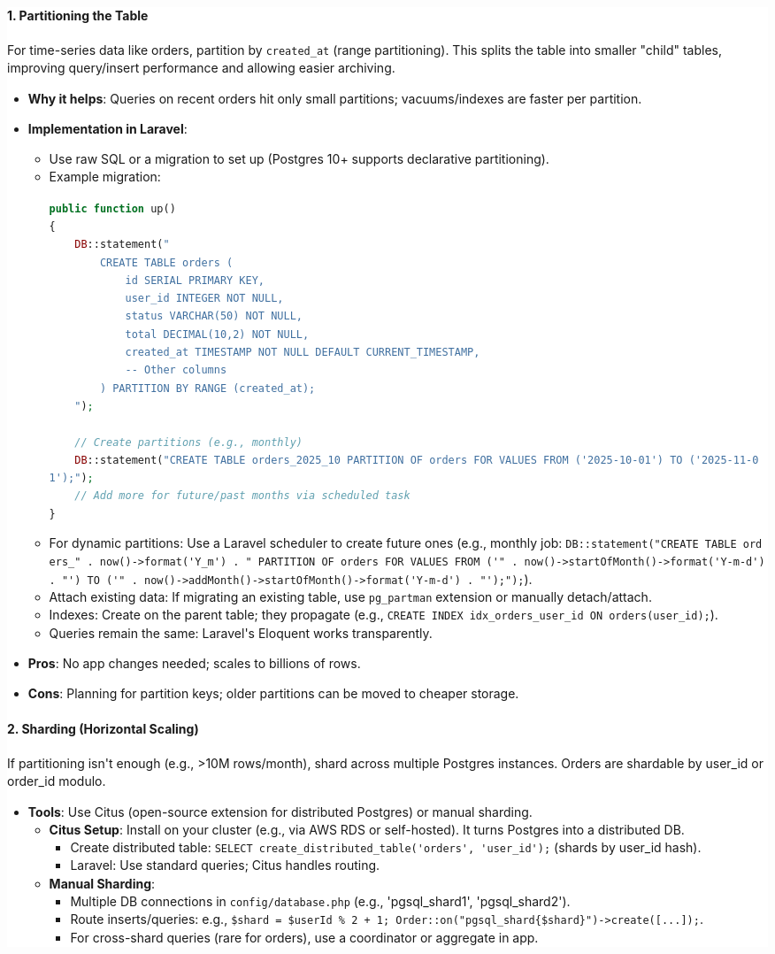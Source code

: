 #### 1. **Partitioning the Table**
For time-series data like orders, partition by `created_at` (range partitioning). This splits the table into smaller "child" tables, improving query/insert performance and allowing easier archiving.

- **Why it helps**: Queries on recent orders hit only small partitions; vacuums/indexes are faster per partition.
- **Implementation in Laravel**:
  - Use raw SQL or a migration to set up (Postgres 10+ supports declarative partitioning).
  - Example migration:
    ```php
    public function up()
    {
        DB::statement("
            CREATE TABLE orders (
                id SERIAL PRIMARY KEY,
                user_id INTEGER NOT NULL,
                status VARCHAR(50) NOT NULL,
                total DECIMAL(10,2) NOT NULL,
                created_at TIMESTAMP NOT NULL DEFAULT CURRENT_TIMESTAMP,
                -- Other columns
            ) PARTITION BY RANGE (created_at);
        ");

        // Create partitions (e.g., monthly)
        DB::statement("CREATE TABLE orders_2025_10 PARTITION OF orders FOR VALUES FROM ('2025-10-01') TO ('2025-11-01');");
        // Add more for future/past months via scheduled task
    }
    ```
  - For dynamic partitions: Use a Laravel scheduler to create future ones (e.g., monthly job: `DB::statement("CREATE TABLE orders_" . now()->format('Y_m') . " PARTITION OF orders FOR VALUES FROM ('" . now()->startOfMonth()->format('Y-m-d') . "') TO ('" . now()->addMonth()->startOfMonth()->format('Y-m-d') . "');");`).
  - Attach existing data: If migrating an existing table, use `pg_partman` extension or manually detach/attach.
  - Indexes: Create on the parent table; they propagate (e.g., `CREATE INDEX idx_orders_user_id ON orders(user_id);`).
  - Queries remain the same: Laravel's Eloquent works transparently.

- **Pros**: No app changes needed; scales to billions of rows.
- **Cons**: Planning for partition keys; older partitions can be moved to cheaper storage.

#### 2. **Sharding (Horizontal Scaling)**
If partitioning isn't enough (e.g., >10M rows/month), shard across multiple Postgres instances. Orders are shardable by user_id or order_id modulo.

- **Tools**: Use Citus (open-source extension for distributed Postgres) or manual sharding.
  - **Citus Setup**: Install on your cluster (e.g., via AWS RDS or self-hosted). It turns Postgres into a distributed DB.
    - Create distributed table: `SELECT create_distributed_table('orders', 'user_id');` (shards by user_id hash).
    - Laravel: Use standard queries; Citus handles routing.
  - **Manual Sharding**: 
    - Multiple DB connections in `config/database.php` (e.g., 'pgsql_shard1', 'pgsql_shard2').
    - Route inserts/queries: e.g., `$shard = $userId % 2 + 1; Order::on("pgsql_shard{$shard}")->create([...]);`.
    - For cross-shard queries (rare for orders), use a coordinator or aggregate in app.
